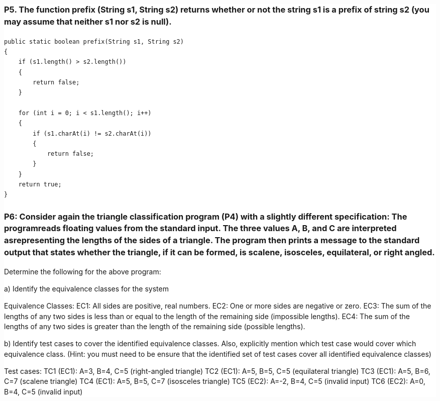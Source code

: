 ### P5. The function prefix (String s1, String s2) returns whether or not the string s1 is a prefix of string s2 (you may assume that neither s1 nor s2 is null).
    public static boolean prefix(String s1, String s2)
    {
        if (s1.length() > s2.length())
        {
            return false;
        }

        for (int i = 0; i < s1.length(); i++)
        {
            if (s1.charAt(i) != s2.charAt(i))
            {
                return false;
            }
        }
        return true;
    }



### P6: Consider again the triangle classification program (P4) with a slightly different specification: The programreads floating values from the standard input. The three values A, B, and C are interpreted asrepresenting the lengths of the sides of a triangle. The program then prints a message to the standard output that states whether the triangle, if it can be formed, is scalene, isosceles, equilateral, or right angled.
Determine the following for the above program:

a) Identify the equivalence classes for the system

Equivalence Classes:
EC1: All sides are positive, real numbers.
EC2: One or more sides are negative or zero.
EC3: The sum of the lengths of any two sides is less than or equal to the length of the remaining side (impossible lengths).
EC4: The sum of the lengths of any two sides is greater than the length of the remaining side (possible lengths).

b) Identify test cases to cover the identified equivalence classes. Also, explicitly mention which test case would cover which equivalence class.
(Hint: you must need to be ensure that the identified set of test cases cover all identified equivalence classes)

Test cases:
TC1 (EC1): A=3, B=4, C=5 (right-angled triangle)
TC2 (EC1): A=5, B=5, C=5 (equilateral triangle)
TC3 (EC1): A=5, B=6, C=7 (scalene triangle)
TC4 (EC1): A=5, B=5, C=7 (isosceles triangle)
TC5 (EC2): A=-2, B=4, C=5 (invalid input)
TC6 (EC2): A=0, B=4, C=5 (invalid input)
